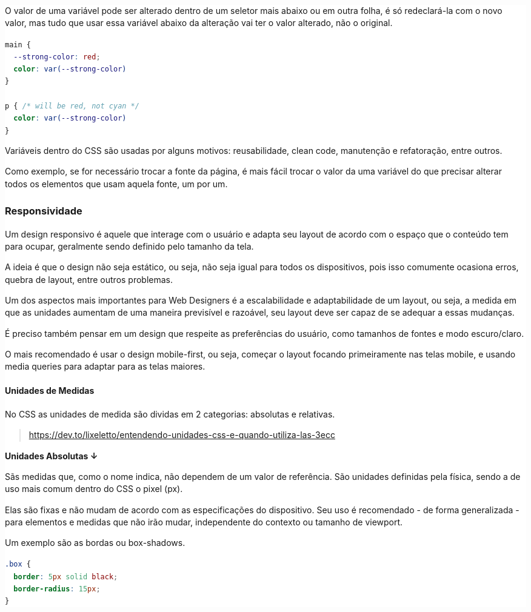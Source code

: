 O valor de uma variável pode ser alterado dentro de um seletor mais abaixo ou em outra folha, é só redeclará-la com o novo valor, mas tudo que usar essa variável abaixo da alteração vai ter o valor alterado, não o original.

```css
main {
  --strong-color: red;
  color: var(--strong-color)
}

p { /* will be red, not cyan */
  color: var(--strong-color)
}
```

Variáveis dentro do CSS são usadas por alguns motivos: reusabilidade, clean code, manutenção e refatoração, entre outros. 

Como exemplo, se for necessário trocar a fonte da página, é mais fácil trocar o valor da uma variável do que precisar alterar todos os elementos que usam aquela fonte, um por um.

### Responsividade

Um design responsivo é aquele que interage com o usuário e adapta seu layout de acordo com o espaço que o conteúdo tem para ocupar, geralmente sendo definido pelo tamanho da tela.

A ideia é que o design não seja estático, ou seja, não seja igual para todos os dispositivos, pois isso comumente ocasiona erros, quebra de layout, entre outros problemas.

Um dos aspectos mais importantes para Web Designers é a escalabilidade e adaptabilidade de um layout, ou seja, a medida em que as unidades aumentam de uma maneira previsível e razoável, seu layout deve ser capaz de se adequar a essas mudanças.

É preciso também pensar em um design que respeite as preferências do usuário, como tamanhos de fontes e modo escuro/claro.

O mais recomendado é usar o design mobile-first, ou seja, começar o layout focando primeiramente nas telas mobile, e usando media queries para adaptar para as telas maiores.

#### Unidades de Medidas

No CSS as unidades de medida são dividas em 2 categorias: absolutas e relativas.

> https://dev.to/lixeletto/entendendo-unidades-css-e-quando-utiliza-las-3ecc

**Unidades Absolutas ↓**

Sãs medidas que, como o nome indica, não dependem de um valor de referência. São unidades definidas pela física, sendo a de uso mais comum dentro do CSS o pixel (px). 

Elas são fixas e não mudam de acordo com as especificações do dispositivo. Seu uso é recomendado - de forma generalizada - para elementos e medidas que não irão mudar, independente do contexto ou tamanho de viewport.

Um exemplo são as bordas ou box-shadows.

```css
.box {
  border: 5px solid black;
  border-radius: 15px;
}
```
